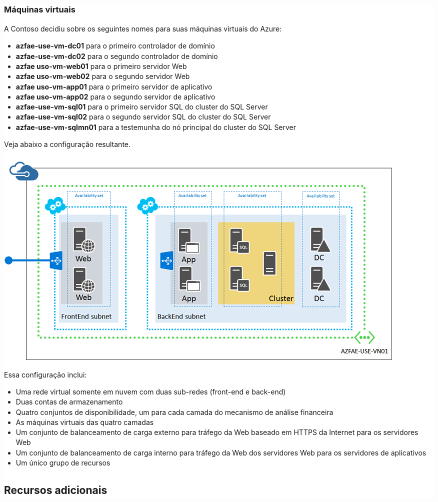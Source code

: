### Máquinas virtuais

A Contoso decidiu sobre os seguintes nomes para suas máquinas virtuais do Azure:

- **azfae-use-vm-dc01** para o primeiro controlador de domínio
- **azfae-use-vm-dc02** para o segundo controlador de domínio
- **azfae uso-vm-web01** para o primeiro servidor Web
- **azfae uso-vm-web02** para o segundo servidor Web
- **azfae uso-vm-app01** para o primeiro servidor de aplicativo
- **azfae uso-vm-app02** para o segundo servidor de aplicativo
- **azfae-use-vm-sql01** para o primeiro servidor SQL do cluster do SQL Server
- **azfae-use-vm-sql02** para o segundo servidor SQL do cluster do SQL Server
- **azfae-use-vm-sqlmn01** para a testemunha do nó principal do cluster do SQL Server

Veja abaixo a configuração resultante.

![](./media/virtual-machines-infrastructure-services-implementation-guidelines/example-config.png)
 
Essa configuração inclui:

- Uma rede virtual somente em nuvem com duas sub-redes (front-end e back-end)
- Duas contas de armazenamento
- Quatro conjuntos de disponibilidade, um para cada camada do mecanismo de análise financeira
- As máquinas virtuais das quatro camadas
- Um conjunto de balanceamento de carga externo para tráfego da Web baseado em HTTPS da Internet para os servidores Web
- Um conjunto de balanceamento de carga interno para tráfego da Web dos servidores Web para os servidores de aplicativos
- Um único grupo de recursos

## Recursos adicionais
